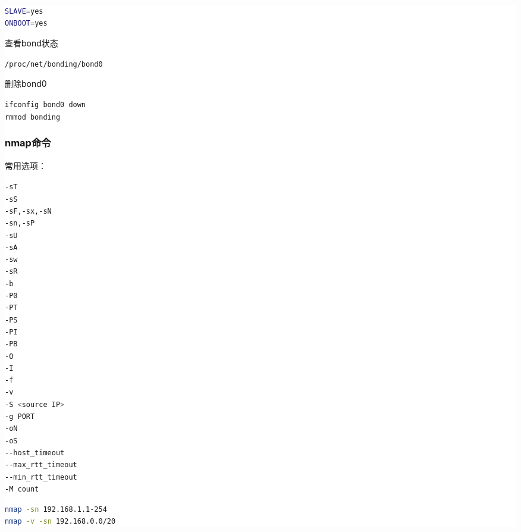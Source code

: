 ```bash
SLAVE=yes
ONBOOT=yes
```

查看bond状态

```bash
/proc/net/bonding/bond0
```

删除bond0

```bash
ifconfig bond0 down
rmmod bonding
```

### nmap命令

常用选项：

```bash
-sT
-sS
-sF,-sx,-sN
-sn,-sP
-sU
-sA
-sw
-sR
-b
-P0
-PT
-PS
-PI
-PB
-O
-I
-f
-v
-S <source IP>
-g PORT
-oN
-oS
--host_timeout
--max_rtt_timeout
--min_rtt_timeout
-M count
```



```bash
nmap -sn 192.168.1.1-254
nmap -v -sn 192.168.0.0/20
```
